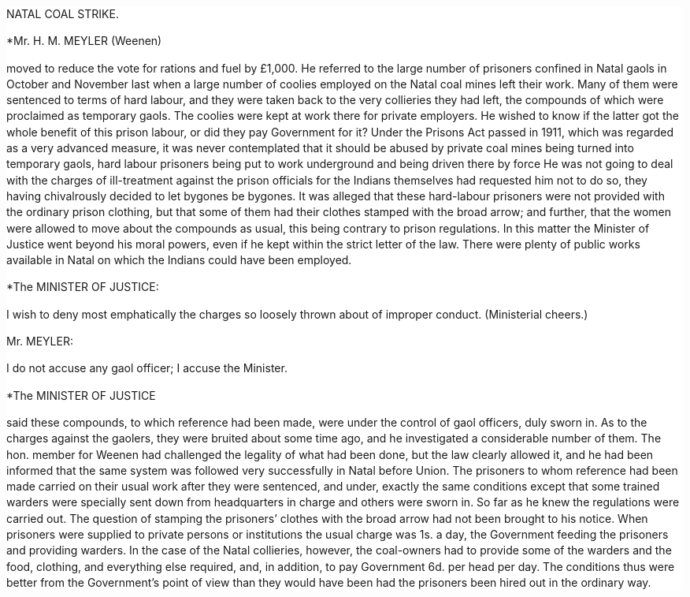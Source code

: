 <heading>NATAL COAL STRIKE.</heading>

<speech by="#meyler">

<from>*Mr. <person refersTo="hansard_za">H. M. MEYLER</person> (Weenen)</from>

<p>moved to reduce the vote for rations and fuel by &#x00A3;1,000. He referred to the large number of prisoners confined in Natal gaols in October and November last when a large number of coolies employed on the Natal coal mines left their work. Many of them were sentenced to terms of hard labour, and they were taken back to the very collieries they had left, the compounds of which were proclaimed as temporary gaols. The coolies were kept at work there for private employers. He wished to know if the latter got the whole benefit of this prison labour, or did they pay Government for it? Under the Prisons Act passed in 1911, which was regarded as a very advanced measure, it was never contemplated that it should be abused by private coal mines being turned into temporary gaols, hard labour prisoners being put to work underground and being driven there by force He was not going to deal with the charges of ill-treatment against the prison officials for the Indians themselves had requested him not to do so, they having chivalrously decided to let bygones be bygones. It was alleged that these hard-labour prisoners were not provided with the ordinary prison clothing, but that some of them had their clothes stamped with the broad arrow; and further, that the women were allowed to move about the compounds as usual, this being contrary to prison regulations. In this matter the Minister of Justice went beyond his moral powers, even if he kept within the strict letter of the law. There were plenty of public works available in Natal on which the Indians could have been employed.</p>

</speech>

<speech by="#minister_of_justice">

<from>*The <person refersTo="hansard_za">MINISTER OF JUSTICE</person>:</from>

<p>I wish to deny most emphatically the charges so loosely thrown about of improper conduct. (Ministerial cheers.)</p>

</speech>

<speech by="#meyler">

<from>Mr. <person refersTo="hansard_za">MEYLER</person>:</from>

<p>I do not accuse any gaol officer; I accuse the Minister.</p>

</speech>

<speech by="#minister_of_justice">

<from>*The <person refersTo="hansard_za">MINISTER OF JUSTICE</person></from>

<p>said these compounds, to which reference had been made, were under the control of gaol officers, duly sworn in. As to the charges against the gaolers, they were bruited about some time ago, and he investigated a considerable number of them. The hon. member for Weenen had challenged the legality of what had been done, but the law clearly allowed it, and he had been informed that the same system was followed very successfully in Natal before Union. The prisoners to whom reference had been made carried on their usual work after they were sentenced, and under, exactly the same conditions except that some trained warders were specially sent down from headquarters in charge and others were sworn in. So far as he knew the regulations were carried out. The question of stamping the prisoners&#x2019; clothes with the broad arrow had not been brought to his notice. When prisoners were supplied to private persons or institutions the usual charge was 1s. a day, the Government feeding the prisoners and providing warders. In the case of the Natal collieries, however, the coal-owners had to provide some of the warders and the food, clothing, and everything else required, and, in addition, to pay Government 6d. per head per day. The conditions thus were better from the Government&#x2019;s point of view than they would have been had the prisoners been hired out in the ordinary way.</p>
